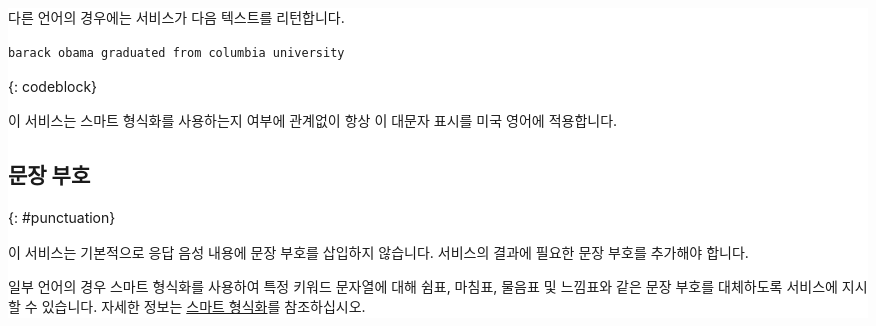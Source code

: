 다른 언어의 경우에는 서비스가 다음 텍스트를 리턴합니다.

```
barack obama graduated from columbia university
```
{: codeblock}

이 서비스는 스마트 형식화를 사용하는지 여부에 관계없이 항상 이 대문자 표시를 미국 영어에 적용합니다.

## 문장 부호
{: #punctuation}

이 서비스는 기본적으로 응답 음성 내용에 문장 부호를 삽입하지 않습니다. 서비스의 결과에 필요한 문장 부호를 추가해야 합니다.

일부 언어의 경우 스마트 형식화를 사용하여 특정 키워드 문자열에 대해 쉼표, 마침표, 물음표 및 느낌표와 같은 문장 부호를 대체하도록 서비스에 지시할 수 있습니다. 자세한 정보는 [스마트 형식화](/docs/services/speech-to-text?topic=speech-to-text-output#smart_formatting)를 참조하십시오.
